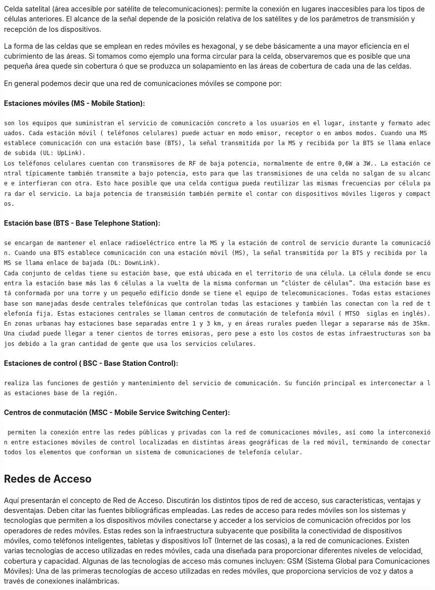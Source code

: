 Celda satelital (área accesible por satélite de telecomunicaciones): permite la conexión en lugares inaccesibles para los tipos de células anteriores. El alcance de la señal depende de la posición relativa de los satélites y de los parámetros de transmisión y recepción de los dispositivos.

La forma de las celdas que se emplean en  redes móviles es hexagonal, y se debe básicamente a una mayor eficiencia en el cubrimiento de las áreas.
Si tomamos como ejemplo una forma circular para la celda, observaremos que es posible que una pequeña área quede sin cobertura ó que se produzca un solapamiento en las áreas de cobertura de cada una de las celdas. 

En general podemos decir que una red de comunicaciones móviles se compone por:
#### Estaciones móviles (MS - Mobile Station): 
    son los equipos que suministran el servicio de comunicación concreto a los usuarios en el lugar, instante y formato adecuados. Cada estación móvil ( teléfonos celulares) puede actuar en modo emisor, receptor o en ambos modos. Cuando una MS establece comunicación con una estación base (BTS), la señal transmitida por la MS y recibida por la BTS se llama enlace de subida (UL: UpLink).
    Los teléfonos celulares cuentan con transmisores de RF de baja potencia, normalmente de entre 0,6W a 3W.. La estación central típicamente también transmite a bajo potencia, esto para que las transmisiones de una celda no salgan de su alcance e interfieran con otra. Esto hace posible que una celda contigua pueda reutilizar las mismas frecuencias por célula para dar el servicio. La baja potencia de transmisión también permite el contar con dispositivos móviles ligeros y compactos.

#### Estación base (BTS - Base Telephone Station): 
    se encargan de mantener el enlace radioeléctrico entre la MS y la estación de control de servicio durante la comunicación. Cuando una BTS establece comunicación con una estación móvil (MS), la señal transmitida por la BTS y recibida por la MS se llama enlace de bajada (DL: DownLink).
    Cada conjunto de celdas tiene su estación base, que está ubicada en el territorio de una célula. La célula donde se encuentra la estación base más las 6 células a la vuelta de la misma conforman un “clúster de células”. Una estación base está conformada por una torre y un pequeño edificio donde se tiene el equipo de telecomunicaciones. Todas estas estaciones base son manejadas desde centrales telefónicas que controlan todas las estaciones y también las conectan con la red de telefonía fija. Estas estaciones centrales se llaman centros de conmutación de telefonía móvil ( MTSO  siglas en inglés). En zonas urbanas hay estaciones base separadas entre 1 y 3 km, y en áreas rurales pueden llegar a separarse más de 35km.
    Una ciudad puede llegar a tener cientos de torres emisoras, pero pese a esto los costos de estas infraestructuras son bajos debido a la gran cantidad de gente que usa los servicios celulares.

#### Estaciones de control ( BSC - Base Station Control): 
    realiza las funciones de gestión y mantenimiento del servicio de comunicación. Su función principal es interconectar a las estaciones base de la región.

#### Centros de conmutación (MSC - Mobile Service Switching Center):
     permiten la conexión entre las redes públicas y privadas con la red de comunicaciones móviles, así como la interconexión entre estaciones móviles de control localizadas en distintas áreas geográficas de la red móvil, terminando de conectar todos los elementos que conforman un sistema de comunicaciones de telefonía celular.


## Redes de Acceso
Aquí presentarán el concepto de Red de Acceso. Discutirán los distintos tipos de red de acceso, sus características, ventajas y desventajas. Deben citar las fuentes bibliográficas empleadas.
Las redes de acceso para redes móviles son los sistemas y tecnologías que permiten a los dispositivos móviles conectarse y acceder a los servicios de comunicación ofrecidos por los operadores de redes móviles. Estas redes son la infraestructura subyacente que posibilita la conectividad de dispositivos móviles, como teléfonos inteligentes, tabletas y dispositivos IoT (Internet de las cosas), a la red de comunicaciones.
Existen varias tecnologías de acceso utilizadas en redes móviles, cada una diseñada para proporcionar diferentes niveles de velocidad, cobertura y capacidad. Algunas de las tecnologías de acceso más comunes incluyen:
GSM (Sistema Global para Comunicaciones Móviles): Una de las primeras tecnologías de acceso utilizadas en redes móviles, que proporciona servicios de voz y datos a través de conexiones inalámbricas.
